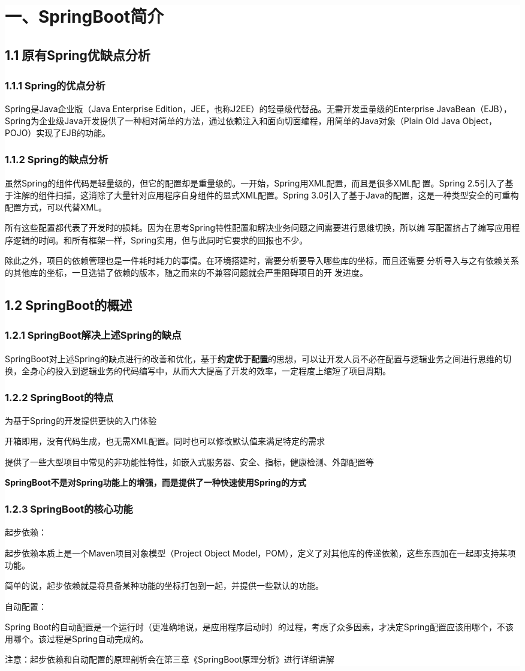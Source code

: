 



# 一、SpringBoot简介

## 1.1 原有Spring优缺点分析

### 1.1.1 Spring的优点分析

Spring是Java企业版（Java Enterprise Edition，JEE，也称J2EE）的轻量级代替品。无需开发重量级的Enterprise JavaBean（EJB），Spring为企业级Java开发提供了一种相对简单的方法，通过依赖注入和面向切面编程，用简单的Java对象（Plain Old Java Object，POJO）实现了EJB的功能。

### 1.1.2 Spring的缺点分析

虽然Spring的组件代码是轻量级的，但它的配置却是重量级的。一开始，Spring用XML配置，而且是很多XML配      置。Spring  2.5引入了基于注解的组件扫描，这消除了大量针对应用程序自身组件的显式XML配置。Spring  3.0引入了基于Java的配置，这是一种类型安全的可重构配置方式，可以代替XML。

所有这些配置都代表了开发时的损耗。因为在思考Spring特性配置和解决业务问题之间需要进行思维切换，所以编   写配置挤占了编写应用程序逻辑的时间。和所有框架一样，Spring实用，但与此同时它要求的回报也不少。

除此之外，项目的依赖管理也是一件耗时耗力的事情。在环境搭建时，需要分析要导入哪些库的坐标，而且还需要   分析导入与之有依赖关系的其他库的坐标，一旦选错了依赖的版本，随之而来的不兼容问题就会严重阻碍项目的开   发进度。

## 1.2 SpringBoot的概述

### 1.2.1 SpringBoot解决上述Spring的缺点

SpringBoot对上述Spring的缺点进行的改善和优化，基于**约定优于配置**的思想，可以让开发人员不必在配置与逻辑业务之间进行思维的切换，全身心的投入到逻辑业务的代码编写中，从而大大提高了开发的效率，一定程度上缩短了项目周期。

### 1.2.2 SpringBoot的特点

为基于Spring的开发提供更快的入门体验

开箱即用，没有代码生成，也无需XML配置。同时也可以修改默认值来满足特定的需求

提供了一些大型项目中常见的非功能性特性，如嵌入式服务器、安全、指标，健康检测、外部配置等

**SpringBoot不是对Spring功能上的增强，而是提供了一种快速使用Spring的方式**

### 1.2.3 SpringBoot的核心功能

起步依赖：

起步依赖本质上是一个Maven项目对象模型（Project Object Model，POM），定义了对其他库的传递依赖，这些东西加在一起即支持某项功能。

简单的说，起步依赖就是将具备某种功能的坐标打包到一起，并提供一些默认的功能。 

自动配置：

Spring Boot的自动配置是一个运行时（更准确地说，是应用程序启动时）的过程，考虑了众多因素，才决定Spring配置应该用哪个，不该用哪个。该过程是Spring自动完成的。

注意：起步依赖和自动配置的原理剖析会在第三章《SpringBoot原理分析》进行详细讲解

